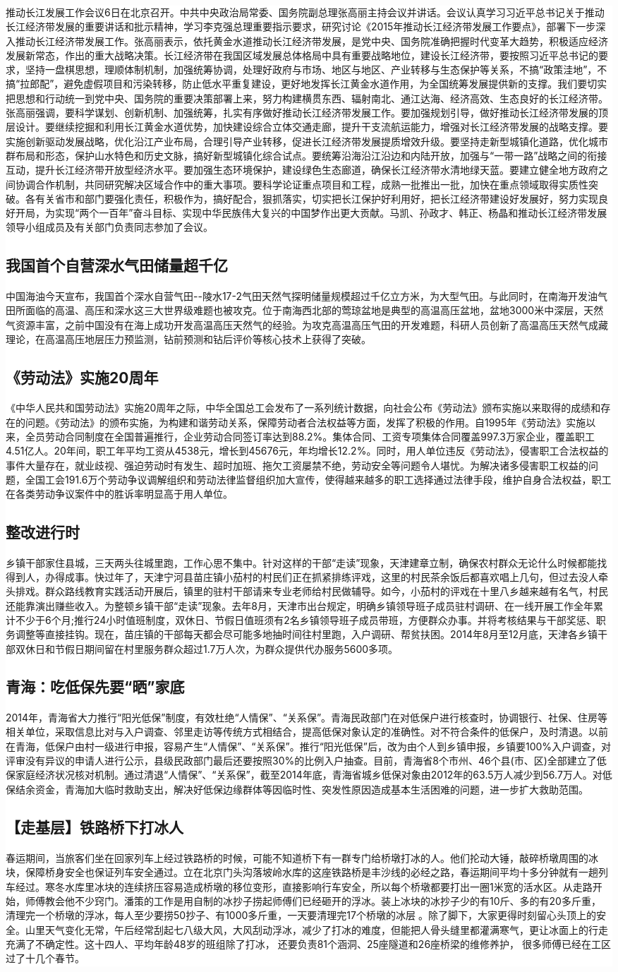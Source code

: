 
推动长江发展工作会议6日在北京召开。中共中央政治局常委、国务院副总理张高丽主持会议并讲话。会议认真学习习近平总书记关于推动长江经济带发展的重要讲话和批示精神，学习李克强总理重要指示要求，研究讨论《2015年推动长江经济带发展工作要点》，部署下一步深入推动长江经济带发展工作。张高丽表示，依托黄金水道推动长江经济带发展，是党中央、国务院准确把握时代变革大趋势，积极适应经济发展新常态，作出的重大战略决策。长江经济带在我国区域发展总体格局中具有重要战略地位，建设长江经济带，要按照习近平总书记的要求，坚持一盘棋思想，理顺体制机制，加强统筹协调，处理好政府与市场、地区与地区、产业转移与生态保护等关系，不搞“政策洼地”，不搞“拉郎配”，避免虚假项目和污染转移，防止低水平重复建设，更好地发挥长江黄金水道作用，为全国统筹发展提供新的支撑。我们要切实把思想和行动统一到党中央、国务院的重要决策部署上来，努力构建横贯东西、辐射南北、通江达海、经济高效、生态良好的长江经济带。张高丽强调，要科学谋划、创新机制、加强统筹，扎实有序做好推动长江经济带发展工作。要加强规划引导，做好推动长江经济带发展的顶层设计。要继续挖掘和利用长江黄金水道优势，加快建设综合立体交通走廊，提升干支流航运能力，增强对长江经济带发展的战略支撑。要实施创新驱动发展战略，优化沿江产业布局，合理引导产业转移，促进长江经济带发展提质增效升级。要坚持走新型城镇化道路，优化城市群布局和形态，保护山水特色和历史文脉，搞好新型城镇化综合试点。要统筹沿海沿江沿边和内陆开放，加强与“一带一路”战略之间的衔接互动，提升长江经济带开放型经济水平。要加强生态环境保护，建设绿色生态廊道，确保长江经济带水清地绿天蓝。要建立健全地方政府之间协调合作机制，共同研究解决区域合作中的重大事项。要科学论证重点项目和工程，成熟一批推出一批，加快在重点领域取得实质性突破。各有关省市和部门要强化责任，积极作为，搞好配合，狠抓落实，切实把长江保护好利用好，把长江经济带建设好发展好，努力实现良好开局，为实现“两个一百年”奋斗目标、实现中华民族伟大复兴的中国梦作出更大贡献。马凯、孙政才、韩正、杨晶和推动长江经济带发展领导小组成员及有关部门负责同志参加了会议。


## 我国首个自营深水气田储量超千亿


中国海油今天宣布，我国首个深水自营气田--陵水17-2气田天然气探明储量规模超过千亿立方米，为大型气田。与此同时，在南海开发油气田所面临的高温、高压和深水这三大世界级难题也被攻克。位于南海西北部的莺琼盆地是典型的高温高压盆地，盆地3000米中深层，天然气资源丰富，之前中国没有在海上成功开发高温高压天然气的经验。为攻克高温高压气田的开发难题，科研人员创新了高温高压天然气成藏理论，在高温高压地层压力预监测，钻前预测和钻后评价等核心技术上获得了突破。


## 《劳动法》实施20周年


《中华人民共和国劳动法》实施20周年之际，中华全国总工会发布了一系列统计数据，向社会公布《劳动法》颁布实施以来取得的成绩和存在的问题。《劳动法》的颁布实施，为构建和谐劳动关系，保障劳动者合法权益等方面，发挥了积极的作用。自1995年《劳动法》实施以来，全员劳动合同制度在全国普遍推行，企业劳动合同签订率达到88.2%。集体合同、工资专项集体合同覆盖997.3万家企业，覆盖职工4.51亿人。20年间，职工年平均工资从4538元，增长到45676元，年均增长12.2%。同时，用人单位违反《劳动法》，侵害职工合法权益的事件大量存在，就业歧视、强迫劳动时有发生、超时加班、拖欠工资屡禁不绝，劳动安全等问题令人堪忧。为解决诸多侵害职工权益的问题，全国工会191.6万个劳动争议调解组织和劳动法律监督组织加大宣传，使得越来越多的职工选择通过法律手段，维护自身合法权益，职工在各类劳动争议案件中的胜诉率明显高于用人单位。


## 整改进行时


乡镇干部家住县城，三天两头往城里跑，工作心思不集中。针对这样的干部“走读”现象，天津建章立制，确保农村群众无论什么时候都能找得到人，办得成事。快过年了，天津宁河县苗庄镇小茄村的村民们正在抓紧排练评戏，这里的村民茶余饭后都喜欢唱上几句，但过去没人牵头排戏。群众路线教育实践活动开展后，镇里的驻村干部请来专业老师给村民做辅导。如今，小茄村的评戏在十里八乡越来越有名气，村民还能靠演出赚些收入。为整顿乡镇干部“走读”现象。去年8月，天津市出台规定，明确乡镇领导班子成员驻村调研、在一线开展工作全年累计不少于6个月;推行24小时值班制度，双休日、节假日值班须有2名乡镇领导班子成员带班，方便群众办事。并将考核结果与干部奖惩、职务调整等直接挂钩。现在，苗庄镇的干部每天都会尽可能多地抽时间往村里跑，入户调研、帮贫扶困。2014年8月至12月底，天津各乡镇干部双休日和节假日期间留在村里服务群众超过1.7万人次，为群众提供代办服务5600多项。


## 青海：吃低保先要“晒”家底


2014年，青海省大力推行“阳光低保”制度，有效杜绝“人情保”、“关系保”。青海民政部门在对低保户进行核查时，协调银行、社保、住房等相关单位，采取信息比对与入户调查、邻里走访等传统方式相结合，提高低保对象认定的准确性。对不符合条件的低保户，及时清退。以前在青海，低保户由村一级进行申报，容易产生“人情保”、“关系保”。推行“阳光低保”后，改为由个人到乡镇申报，乡镇要100%入户调查，对评审没有异议的申请人进行公示，县级民政部门最后还要按照30%的比例入户抽查。目前，青海省8个市州、46个县(市、区)全部建立了低保家庭经济状况核对机制。通过清退“人情保”、“关系保”，截至2014年底，青海省城乡低保对象由2012年的63.5万人减少到56.7万人。对低保结余资金，青海加大临时救助支出，解决好低保边缘群体等因临时性、突发性原因造成基本生活困难的问题，进一步扩大救助范围。


## 【走基层】铁路桥下打冰人


春运期间，当旅客们坐在回家列车上经过铁路桥的时候，可能不知道桥下有一群专门给桥墩打冰的人。他们抡动大锤，敲碎桥墩周围的冰块，保障桥身安全也保证列车安全通过。立在北京门头沟落坡岭水库的这座铁路桥是丰沙线的必经之路，春运期间平均十多分钟就有一趟列车经过。寒冬水库里冰块的连续挤压容易造成桥墩的移位变形，直接影响行车安全，所以每个桥墩都要打出一圈1米宽的活水区。从走路开始，师傅教会他不少窍门。潘策的工作是用自制的冰抄子捞起师傅们已经砸开的浮冰。装上冰块的冰抄子少的有10斤、多的有20多斤重， 清理完一个桥墩的浮冰，每人至少要捞50抄子、有1000多斤重，一天要清理完17个桥墩的冰层 。除了脚下，大家更得时刻留心头顶上的安全。山里天气变化无常，午后经常刮起七八级大风，大风刮动浮冰，减少了打冰的难度，但能把人骨头缝里都灌满寒气，更让冰面上的行走充满了不确定性。这十四人、平均年龄48岁的班组除了打冰， 还要负责81个涵洞、25座隧道和26座桥梁的维修养护， 很多师傅已经在工区过了十几个春节。
